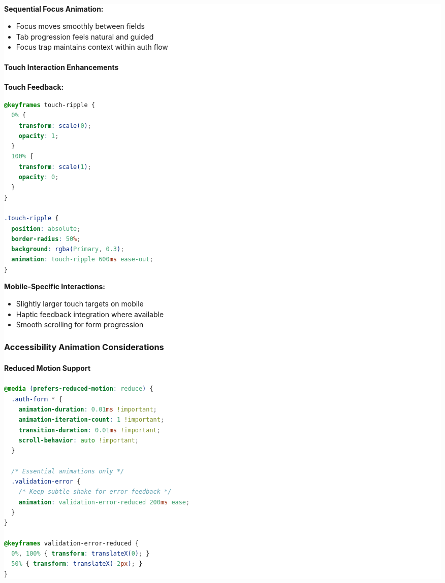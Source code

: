 **Sequential Focus Animation:**
- Focus moves smoothly between fields
- Tab progression feels natural and guided
- Focus trap maintains context within auth flow

#### Touch Interaction Enhancements
**Touch Feedback:**
```css
@keyframes touch-ripple {
  0% {
    transform: scale(0);
    opacity: 1;
  }
  100% {
    transform: scale(1);
    opacity: 0;
  }
}

.touch-ripple {
  position: absolute;
  border-radius: 50%;
  background: rgba(Primary, 0.3);
  animation: touch-ripple 600ms ease-out;
}
```

**Mobile-Specific Interactions:**
- Slightly larger touch targets on mobile
- Haptic feedback integration where available
- Smooth scrolling for form progression

### Accessibility Animation Considerations

#### Reduced Motion Support
```css
@media (prefers-reduced-motion: reduce) {
  .auth-form * {
    animation-duration: 0.01ms !important;
    animation-iteration-count: 1 !important;
    transition-duration: 0.01ms !important;
    scroll-behavior: auto !important;
  }
  
  /* Essential animations only */
  .validation-error {
    /* Keep subtle shake for error feedback */
    animation: validation-error-reduced 200ms ease;
  }
}

@keyframes validation-error-reduced {
  0%, 100% { transform: translateX(0); }
  50% { transform: translateX(-2px); }
}
```
